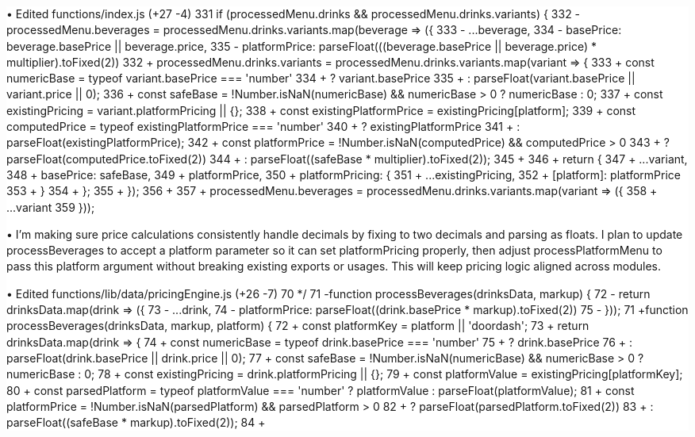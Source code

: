 • Edited functions/index.js (+27 -4)
    331      if (processedMenu.drinks && processedMenu.drinks.variants) {
    332   -    processedMenu.beverages = processedMenu.drinks.variants.map(beverage => ({
    333   -      ...beverage,
    334   -      basePrice: beverage.basePrice || beverage.price,
    335   -      platformPrice: parseFloat(((beverage.basePrice || beverage.price) * multiplier).toFixed(2))
    332   +    processedMenu.drinks.variants = processedMenu.drinks.variants.map(variant => {
    333   +      const numericBase = typeof variant.basePrice === 'number'
    334   +        ? variant.basePrice
    335   +        : parseFloat(variant.basePrice || variant.price || 0);
    336   +      const safeBase = !Number.isNaN(numericBase) && numericBase > 0 ? numericBase : 0;
    337   +      const existingPricing = variant.platformPricing || {};
    338   +      const existingPlatformPrice = existingPricing[platform];
    339   +      const computedPrice = typeof existingPlatformPrice === 'number'
    340   +        ? existingPlatformPrice
    341   +        : parseFloat(existingPlatformPrice);
    342   +      const platformPrice = !Number.isNaN(computedPrice) && computedPrice > 0
    343   +        ? parseFloat(computedPrice.toFixed(2))
    344   +        : parseFloat((safeBase * multiplier).toFixed(2));
    345   +
    346   +      return {
    347   +        ...variant,
    348   +        basePrice: safeBase,
    349   +        platformPrice,
    350   +        platformPricing: {
    351   +          ...existingPricing,
    352   +          [platform]: platformPrice
    353   +        }
    354   +      };
    355   +    });
    356   +
    357   +    processedMenu.beverages = processedMenu.drinks.variants.map(variant => ({
    358   +      ...variant
    359        }));

• I’m making sure price calculations consistently handle decimals by fixing to two decimals and parsing as floats. I plan to update processBeverages to accept a
  platform parameter so it can set platformPricing properly, then adjust processPlatformMenu to pass this platform argument without breaking existing exports or
  usages. This will keep pricing logic aligned across modules.

• Edited functions/lib/data/pricingEngine.js (+26 -7)
    70      */
    71    -function processBeverages(drinksData, markup) {
    72    -  return drinksData.map(drink => ({
    73    -    ...drink,
    74    -    platformPrice: parseFloat((drink.basePrice * markup).toFixed(2))
    75    -  }));
    71    +function processBeverages(drinksData, markup, platform) {
    72    +  const platformKey = platform || 'doordash';
    73    +  return drinksData.map(drink => {
    74    +    const numericBase = typeof drink.basePrice === 'number'
    75    +      ? drink.basePrice
    76    +      : parseFloat(drink.basePrice || drink.price || 0);
    77    +    const safeBase = !Number.isNaN(numericBase) && numericBase > 0 ? numericBase : 0;
    78    +    const existingPricing = drink.platformPricing || {};
    79    +    const platformValue = existingPricing[platformKey];
    80    +    const parsedPlatform = typeof platformValue === 'number' ? platformValue : parseFloat(platformValue);
    81    +    const platformPrice = !Number.isNaN(parsedPlatform) && parsedPlatform > 0
    82    +      ? parseFloat(parsedPlatform.toFixed(2))
    83    +      : parseFloat((safeBase * markup).toFixed(2));
    84    +